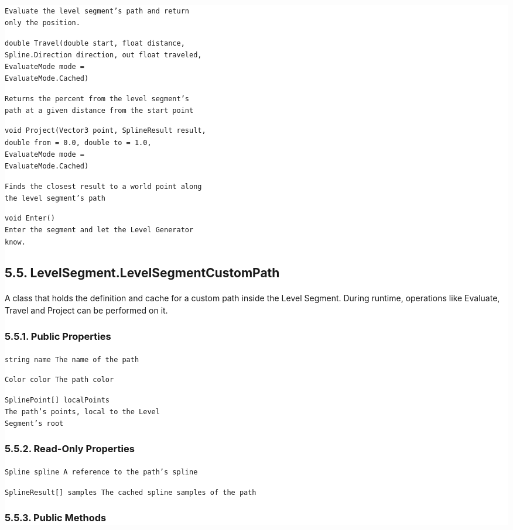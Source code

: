 ```
Evaluate the level segment’s path and return
only the position.
```
```
double Travel(double start, float distance,
Spline.Direction direction, out float traveled,
EvaluateMode mode =
EvaluateMode.Cached)
```
```
Returns the percent from the level segment’s
path at a given distance from the start point
```
```
void Project(Vector3 point, SplineResult result,
double from = 0.0, double to = 1.0,
EvaluateMode mode =
EvaluateMode.Cached)
```
```
Finds the closest result to a world point along
the level segment’s path
```
```
void Enter()
Enter the segment and let the Level Generator
know.
```
## 5.5. LevelSegment.LevelSegmentCustomPath

A class that holds the definition and cache for a custom path inside the Level Segment.
During runtime, operations like Evaluate, Travel and Project can be performed on it.

### 5.5.1. Public Properties

```
string name The name of the path
```

```
Color color The path color
```
```
SplinePoint[] localPoints
The path’s points, local to the Level
Segment’s root
```
### 5.5.2. Read-Only Properties

```
Spline spline A reference to the path’s spline
```
```
SplineResult[] samples The cached spline samples of the path
```
### 5.5.3. Public Methods
